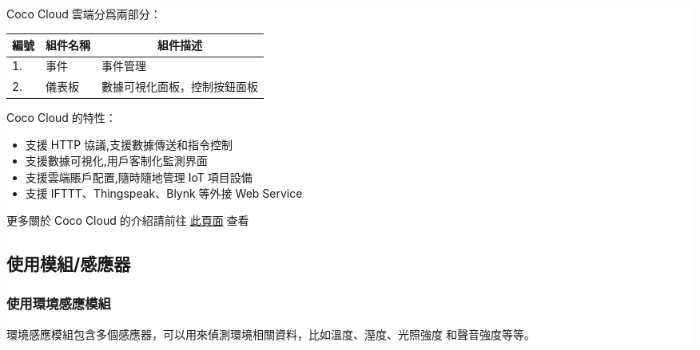 Coco Cloud 雲端分爲兩部分：

|編號 |組件名稱 | 組件描述  |
|-  |-  |-  |
|1. |事件  | 事件管理 |
|2. |儀表板  | 數據可視化面板，控制按鈕面板 |

Coco Cloud 的特性：

* 支援 HTTP 協議,支援數據傳送和指令控制
* 支援數據可視化,用戶客制化監測界面
* 支援雲端賬戶配置,隨時隨地管理 IoT 項目設備
* 支援 IFTTT、Thingspeak、Blynk 等外接 Web Service

更多關於 Coco Cloud 的介紹請前往 [此頁面](../cocomod/coco-cloud) 查看

## 使用模組/感應器

### 使用環境感應模組

環境感應模組包含多個感應器，可以用來偵測環境相關資料，比如溫度、溼度、光照強度
和聲音強度等等。

<div style="margin:0 0 20px 0;">